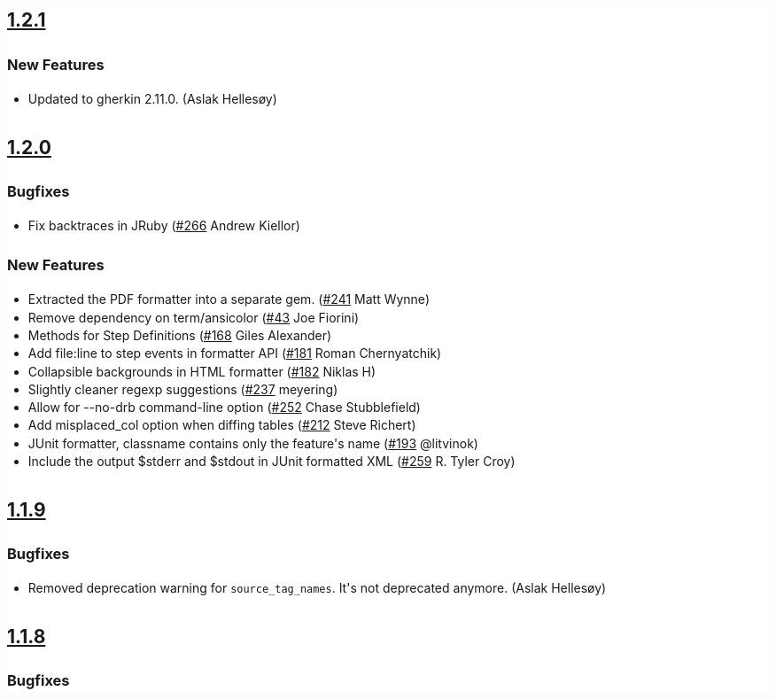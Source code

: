 ## [1.2.1](https://github.com/cucumber/cucumber-ruby/compare/v1.2.0...v1.2.1)

### New Features

- Updated to gherkin 2.11.0. (Aslak Hellesøy)

## [1.2.0](https://github.com/cucumber/cucumber-ruby/compare/v1.1.9...v1.2.0)

### Bugfixes

- Fix backtraces in JRuby ([#266](https://github.com/cucumber/cucumber-ruby/issues/266) Andrew Kiellor)

### New Features

- Extracted the PDF formatter into a separate gem. ([#241](https://github.com/cucumber/cucumber-ruby/issues/241) Matt Wynne)
- Remove dependency on term/ansicolor ([#43](https://github.com/cucumber/cucumber-ruby/issues/43) Joe Fiorini)
- Methods for Step Definitions ([#168](https://github.com/cucumber/cucumber-ruby/issues/168) Giles Alexander)
- Add file:line to step events in formatter API ([#181](https://github.com/cucumber/cucumber-ruby/issues/181) Roman Chernyatchik)
- Collapsible backgrounds in HTML formatter ([#182](https://github.com/cucumber/cucumber-ruby/issues/182) Niklas H)
- Slightly cleaner regexp suggestions ([#237](https://github.com/cucumber/cucumber-ruby/issues/237) meyering)
- Allow for --no-drb command-line option ([#252](https://github.com/cucumber/cucumber-ruby/issues/252) Chase Stubblefield)
- Add misplaced_col option when diffing tables ([#212](https://github.com/cucumber/cucumber-ruby/issues/212) Steve Richert)
- JUnit formatter, classname contains only the feature's name ([#193](https://github.com/cucumber/cucumber-ruby/issues/193) @litvinok)
- Include the output $stderr and $stdout in JUnit formatted XML ([#259](https://github.com/cucumber/cucumber-ruby/issues/259) R. Tyler Croy)

## [1.1.9](https://github.com/cucumber/cucumber-ruby/compare/v1.1.8...v1.1.9)

### Bugfixes

- Removed deprecation warning for `source_tag_names`. It's not deprecated anymore. (Aslak Hellesøy)

## [1.1.8](https://github.com/cucumber/cucumber-ruby/compare/v1.1.7...v1.1.8)

### Bugfixes
